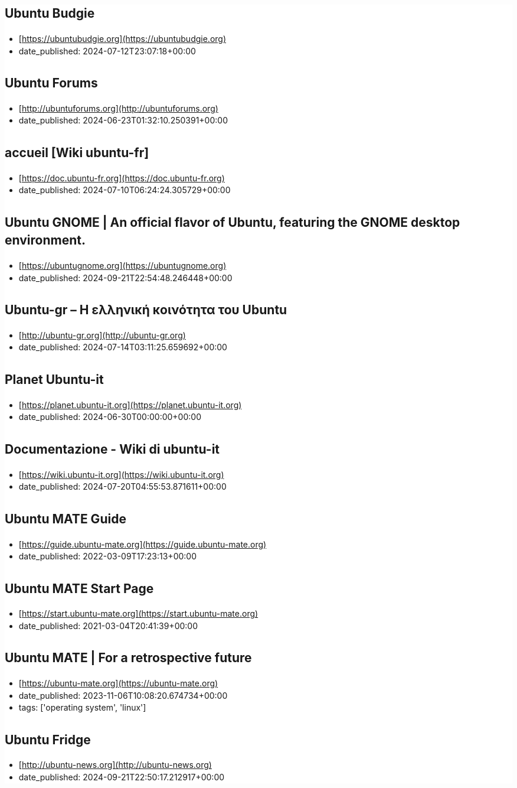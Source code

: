  ## Ubuntu Budgie
 - [https://ubuntubudgie.org](https://ubuntubudgie.org)
 - date_published: 2024-07-12T23:07:18+00:00

 ## Ubuntu Forums
 - [http://ubuntuforums.org](http://ubuntuforums.org)
 - date_published: 2024-06-23T01:32:10.250391+00:00

 ## accueil [Wiki ubuntu-fr]
 - [https://doc.ubuntu-fr.org](https://doc.ubuntu-fr.org)
 - date_published: 2024-07-10T06:24:24.305729+00:00

 ## Ubuntu GNOME | An official flavor of Ubuntu, featuring the GNOME desktop environment.
 - [https://ubuntugnome.org](https://ubuntugnome.org)
 - date_published: 2024-09-21T22:54:48.246448+00:00

 ## Ubuntu-gr – Η ελληνική κοινότητα του Ubuntu
 - [http://ubuntu-gr.org](http://ubuntu-gr.org)
 - date_published: 2024-07-14T03:11:25.659692+00:00

 ## Planet Ubuntu-it
 - [https://planet.ubuntu-it.org](https://planet.ubuntu-it.org)
 - date_published: 2024-06-30T00:00:00+00:00

 ## Documentazione - Wiki di ubuntu-it
 - [https://wiki.ubuntu-it.org](https://wiki.ubuntu-it.org)
 - date_published: 2024-07-20T04:55:53.871611+00:00

 ## Ubuntu MATE Guide
 - [https://guide.ubuntu-mate.org](https://guide.ubuntu-mate.org)
 - date_published: 2022-03-09T17:23:13+00:00

 ## Ubuntu MATE Start Page
 - [https://start.ubuntu-mate.org](https://start.ubuntu-mate.org)
 - date_published: 2021-03-04T20:41:39+00:00

 ## Ubuntu MATE | For a retrospective future
 - [https://ubuntu-mate.org](https://ubuntu-mate.org)
 - date_published: 2023-11-06T10:08:20.674734+00:00
 - tags: ['operating system', 'linux']

 ## Ubuntu Fridge
 - [http://ubuntu-news.org](http://ubuntu-news.org)
 - date_published: 2024-09-21T22:50:17.212917+00:00
